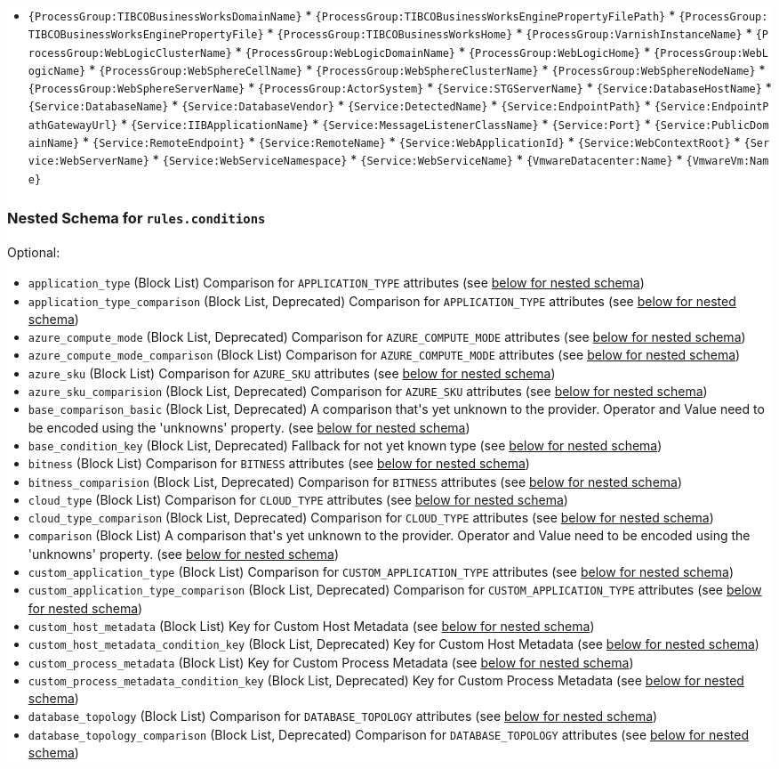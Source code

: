 * `{ProcessGroup:TIBCOBusinessWorksDomainName}`  * `{ProcessGroup:TIBCOBusinessWorksEnginePropertyFilePath}`  * `{ProcessGroup:TIBCOBusinessWorksEnginePropertyFile}`  * `{ProcessGroup:TIBCOBusinessWorksHome}`  * `{ProcessGroup:VarnishInstanceName}`  * `{ProcessGroup:WebLogicClusterName}`  * `{ProcessGroup:WebLogicDomainName}`  * `{ProcessGroup:WebLogicHome}`  * `{ProcessGroup:WebLogicName}`  * `{ProcessGroup:WebSphereCellName}`  * `{ProcessGroup:WebSphereClusterName}`  * `{ProcessGroup:WebSphereNodeName}`  * `{ProcessGroup:WebSphereServerName}`  * `{ProcessGroup:ActorSystem}`  * `{Service:STGServerName}`  * `{Service:DatabaseHostName}`  * `{Service:DatabaseName}`  * `{Service:DatabaseVendor}`  * `{Service:DetectedName}`  * `{Service:EndpointPath}`  * `{Service:EndpointPathGatewayUrl}`  * `{Service:IIBApplicationName}`  * `{Service:MessageListenerClassName}`  * `{Service:Port}`  * `{Service:PublicDomainName}`  * `{Service:RemoteEndpoint}`  * `{Service:RemoteName}`  * `{Service:WebApplicationId}`  * `{Service:WebContextRoot}`  * `{Service:WebServerName}`  * `{Service:WebServiceNamespace}`  * `{Service:WebServiceName}`  * `{VmwareDatacenter:Name}`  * `{VmwareVm:Name}`

<a id="nestedblock--rules--conditions"></a>
### Nested Schema for `rules.conditions`

Optional:

- `application_type` (Block List) Comparison for `APPLICATION_TYPE` attributes (see [below for nested schema](#nestedblock--rules--conditions--application_type))
- `application_type_comparison` (Block List, Deprecated) Comparison for `APPLICATION_TYPE` attributes (see [below for nested schema](#nestedblock--rules--conditions--application_type_comparison))
- `azure_compute_mode` (Block List, Deprecated) Comparison for `AZURE_COMPUTE_MODE` attributes (see [below for nested schema](#nestedblock--rules--conditions--azure_compute_mode))
- `azure_compute_mode_comparison` (Block List) Comparison for `AZURE_COMPUTE_MODE` attributes (see [below for nested schema](#nestedblock--rules--conditions--azure_compute_mode_comparison))
- `azure_sku` (Block List) Comparison for `AZURE_SKU` attributes (see [below for nested schema](#nestedblock--rules--conditions--azure_sku))
- `azure_sku_comparision` (Block List, Deprecated) Comparison for `AZURE_SKU` attributes (see [below for nested schema](#nestedblock--rules--conditions--azure_sku_comparision))
- `base_comparison_basic` (Block List, Deprecated) A comparison that's yet unknown to the provider. Operator and Value need to be encoded using the 'unknowns' property. (see [below for nested schema](#nestedblock--rules--conditions--base_comparison_basic))
- `base_condition_key` (Block List, Deprecated) Fallback for not yet known type (see [below for nested schema](#nestedblock--rules--conditions--base_condition_key))
- `bitness` (Block List) Comparison for `BITNESS` attributes (see [below for nested schema](#nestedblock--rules--conditions--bitness))
- `bitness_comparision` (Block List, Deprecated) Comparison for `BITNESS` attributes (see [below for nested schema](#nestedblock--rules--conditions--bitness_comparision))
- `cloud_type` (Block List) Comparison for `CLOUD_TYPE` attributes (see [below for nested schema](#nestedblock--rules--conditions--cloud_type))
- `cloud_type_comparison` (Block List, Deprecated) Comparison for `CLOUD_TYPE` attributes (see [below for nested schema](#nestedblock--rules--conditions--cloud_type_comparison))
- `comparison` (Block List) A comparison that's yet unknown to the provider. Operator and Value need to be encoded using the 'unknowns' property. (see [below for nested schema](#nestedblock--rules--conditions--comparison))
- `custom_application_type` (Block List) Comparison for `CUSTOM_APPLICATION_TYPE` attributes (see [below for nested schema](#nestedblock--rules--conditions--custom_application_type))
- `custom_application_type_comparison` (Block List, Deprecated) Comparison for `CUSTOM_APPLICATION_TYPE` attributes (see [below for nested schema](#nestedblock--rules--conditions--custom_application_type_comparison))
- `custom_host_metadata` (Block List) Key for Custom Host Metadata (see [below for nested schema](#nestedblock--rules--conditions--custom_host_metadata))
- `custom_host_metadata_condition_key` (Block List, Deprecated) Key for Custom Host Metadata (see [below for nested schema](#nestedblock--rules--conditions--custom_host_metadata_condition_key))
- `custom_process_metadata` (Block List) Key for Custom Process Metadata (see [below for nested schema](#nestedblock--rules--conditions--custom_process_metadata))
- `custom_process_metadata_condition_key` (Block List, Deprecated) Key for Custom Process Metadata (see [below for nested schema](#nestedblock--rules--conditions--custom_process_metadata_condition_key))
- `database_topology` (Block List) Comparison for `DATABASE_TOPOLOGY` attributes (see [below for nested schema](#nestedblock--rules--conditions--database_topology))
- `database_topology_comparison` (Block List, Deprecated) Comparison for `DATABASE_TOPOLOGY` attributes (see [below for nested schema](#nestedblock--rules--conditions--database_topology_comparison))
